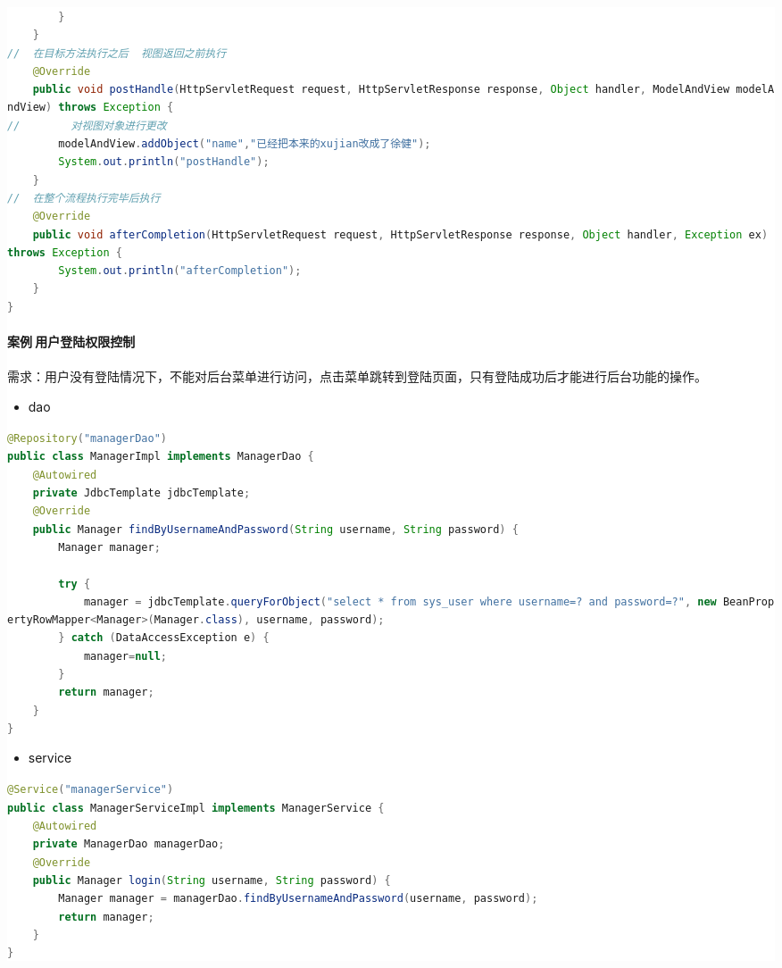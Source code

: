 ```java
        }
    }
//  在目标方法执行之后  视图返回之前执行
    @Override
    public void postHandle(HttpServletRequest request, HttpServletResponse response, Object handler, ModelAndView modelAndView) throws Exception {
//        对视图对象进行更改
        modelAndView.addObject("name","已经把本来的xujian改成了徐健");
        System.out.println("postHandle");
    }
//  在整个流程执行完毕后执行
    @Override
    public void afterCompletion(HttpServletRequest request, HttpServletResponse response, Object handler, Exception ex) throws Exception {
        System.out.println("afterCompletion");
    }
}
```

#### 案例     用户登陆权限控制

需求：用户没有登陆情况下，不能对后台菜单进行访问，点击菜单跳转到登陆页面，只有登陆成功后才能进行后台功能的操作。

- dao

```java
@Repository("managerDao")
public class ManagerImpl implements ManagerDao {
    @Autowired
    private JdbcTemplate jdbcTemplate;
    @Override
    public Manager findByUsernameAndPassword(String username, String password) {
        Manager manager;

        try {
            manager = jdbcTemplate.queryForObject("select * from sys_user where username=? and password=?", new BeanPropertyRowMapper<Manager>(Manager.class), username, password);
        } catch (DataAccessException e) {
            manager=null;
        }
        return manager;
    }
}
```

- service

```java
@Service("managerService")
public class ManagerServiceImpl implements ManagerService {
    @Autowired
    private ManagerDao managerDao;
    @Override
    public Manager login(String username, String password) {
        Manager manager = managerDao.findByUsernameAndPassword(username, password);
        return manager;
    }
}
```
